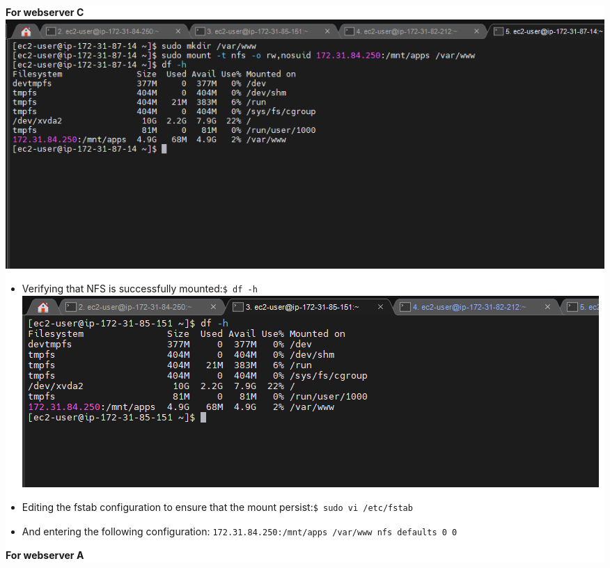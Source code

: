 **For webserver C**
![](https://github.com/Demiladee/private-projects/blob/main/img/project7/mounting%20the%20nfs%20server%20export%20for%20webserver%20C.png)

-	Verifying that NFS is successfully mounted:`$ df -h`
![](https://github.com/Demiladee/private-projects/blob/main/img/project7/41-to%20verify%20that%20nfs%20export%20is%20mounted.png)

-	Editing the fstab configuration to ensure that the mount persist:`$ sudo vi /etc/fstab`
-	And entering the following configuration:
`172.31.84.250:/mnt/apps /var/www nfs defaults 0 0`

**For webserver A**